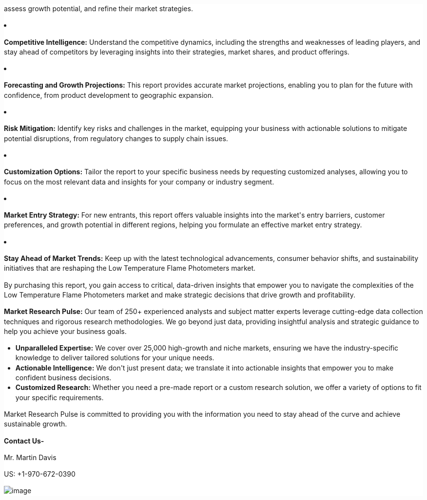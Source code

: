 assess growth potential, and refine their market strategies.</p></li><li><p><strong>Competitive Intelligence:</strong> Understand the competitive dynamics, including the strengths and weaknesses of leading players, and stay ahead of competitors by leveraging insights into their strategies, market shares, and product offerings.</p></li><li><p><strong>Forecasting and Growth Projections:</strong> This report provides accurate market projections, enabling you to plan for the future with confidence, from product development to geographic expansion.</p></li><li><p><strong>Risk Mitigation:</strong> Identify key risks and challenges in the market, equipping your business with actionable solutions to mitigate potential disruptions, from regulatory changes to supply chain issues.</p></li><li><p><strong>Customization Options:</strong> Tailor the report to your specific business needs by requesting customized analyses, allowing you to focus on the most relevant data and insights for your company or industry segment.</p></li><li><p><strong>Market Entry Strategy:</strong> For new entrants, this report offers valuable insights into the market's entry barriers, customer preferences, and growth potential in different regions, helping you formulate an effective market entry strategy.</p></li><li><p><strong>Stay Ahead of Market Trends:</strong> Keep up with the latest technological advancements, consumer behavior shifts, and sustainability initiatives that are reshaping the Low Temperature Flame Photometers market.</p></li></ol><p>By purchasing this report, you gain access to critical, data-driven insights that empower you to navigate the complexities of the Low Temperature Flame Photometers market and make strategic decisions that drive growth and profitability.</p><p><strong>Market Research Pulse:</strong>&nbsp;Our team of 250+ experienced analysts and subject matter experts leverage cutting-edge data collection techniques and rigorous research methodologies. We go beyond just data, providing insightful analysis and strategic guidance to help you achieve your business goals.</p><ul><li><strong>Unparalleled Expertise:</strong>&nbsp;We cover over 25,000 high-growth and niche markets, ensuring we have the industry-specific knowledge to deliver tailored solutions for your unique needs.</li><li><strong>Actionable Intelligence:</strong>&nbsp;We don't just present data; we translate it into actionable insights that empower you to make confident business decisions.</li><li><strong>Customized Research:</strong>&nbsp;Whether you need a pre-made report or a custom research solution, we offer a variety of options to fit your specific requirements.</li></ul><p>Market Research Pulse is committed to providing you with the information you need to stay ahead of the curve and achieve sustainable growth.</p><p><strong>Contact Us-</strong></p><p>Mr. Martin Davis</p><p>US: +1-970-672-0390</p>
![image](https://github.com/user-attachments/assets/008f5ff4-62ba-45ef-8ee9-6a6326f31173)

